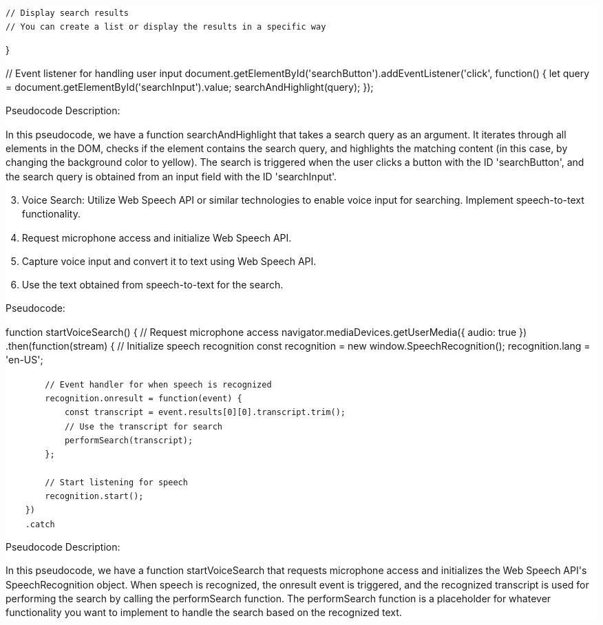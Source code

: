     // Display search results
    // You can create a list or display the results in a specific way
}

// Event listener for handling user input
document.getElementById('searchButton').addEventListener('click', function() {
    let query = document.getElementById('searchInput').value;
    searchAndHighlight(query);
});

Pseudocode Description:

In this pseudocode, we have a function searchAndHighlight that takes a search query as an argument. It iterates through all elements in the DOM, checks if the element contains the search query, and highlights the matching content (in this case, by changing the background color to yellow). The search is triggered when the user clicks a button with the ID 'searchButton', and the search query is obtained from an input field with the ID 'searchInput'. 

3. Voice Search:
Utilize Web Speech API or similar technologies to enable voice input for searching. Implement speech-to-text functionality.

1. Request microphone access and initialize Web Speech API.

2. Capture voice input and convert it to text using Web Speech API.

3. Use the text obtained from speech-to-text for the search.

Pseudocode:

function startVoiceSearch() {
    // Request microphone access
    navigator.mediaDevices.getUserMedia({ audio: true })
        .then(function(stream) {
            // Initialize speech recognition
            const recognition = new window.SpeechRecognition();
            recognition.lang = 'en-US';

            // Event handler for when speech is recognized
            recognition.onresult = function(event) {
                const transcript = event.results[0][0].transcript.trim();
                // Use the transcript for search
                performSearch(transcript);
            };

            // Start listening for speech
            recognition.start();
        })
        .catch

Pseudocode Description:

In this pseudocode, we have a function startVoiceSearch that requests microphone access and initializes the Web Speech API's SpeechRecognition object. When speech is recognized, the onresult event is triggered, and the recognized transcript is used for performing the search by calling the performSearch function. The performSearch function is a placeholder for whatever functionality you want to implement to handle the search based on the recognized text.
